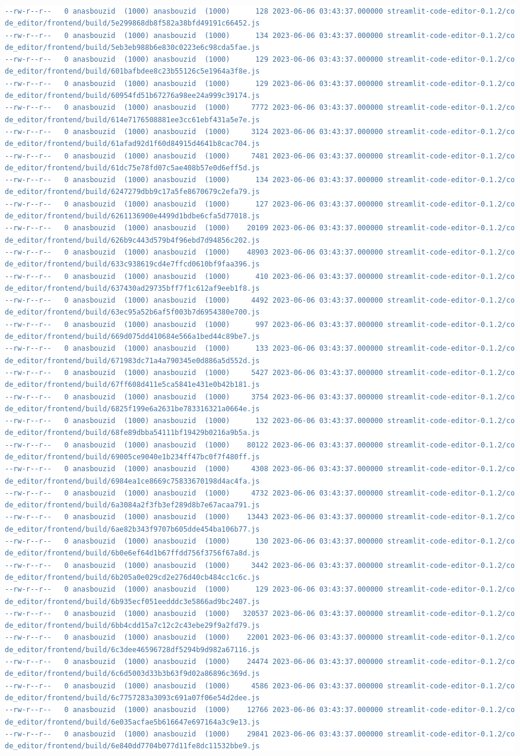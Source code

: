 ```diff
--rw-r--r--   0 anasbouzid  (1000) anasbouzid  (1000)      128 2023-06-06 03:43:37.000000 streamlit-code-editor-0.1.2/code_editor/frontend/build/5e299868db8f582a38bfd49191c66452.js
--rw-r--r--   0 anasbouzid  (1000) anasbouzid  (1000)      134 2023-06-06 03:43:37.000000 streamlit-code-editor-0.1.2/code_editor/frontend/build/5eb3eb988b6e830c0223e6c98cda5fae.js
--rw-r--r--   0 anasbouzid  (1000) anasbouzid  (1000)      129 2023-06-06 03:43:37.000000 streamlit-code-editor-0.1.2/code_editor/frontend/build/601bafbdee8c23b55126c5e1964a3f8e.js
--rw-r--r--   0 anasbouzid  (1000) anasbouzid  (1000)      129 2023-06-06 03:43:37.000000 streamlit-code-editor-0.1.2/code_editor/frontend/build/60954fd51b67276a98ee24a999c39174.js
--rw-r--r--   0 anasbouzid  (1000) anasbouzid  (1000)     7772 2023-06-06 03:43:37.000000 streamlit-code-editor-0.1.2/code_editor/frontend/build/614e7176508881ee3cc61ebf431a5e7e.js
--rw-r--r--   0 anasbouzid  (1000) anasbouzid  (1000)     3124 2023-06-06 03:43:37.000000 streamlit-code-editor-0.1.2/code_editor/frontend/build/61afad92d1f60d84915d4641b8cac704.js
--rw-r--r--   0 anasbouzid  (1000) anasbouzid  (1000)     7481 2023-06-06 03:43:37.000000 streamlit-code-editor-0.1.2/code_editor/frontend/build/61dc75e78fd07c5ae408b57e0d6eff5d.js
--rw-r--r--   0 anasbouzid  (1000) anasbouzid  (1000)      134 2023-06-06 03:43:37.000000 streamlit-code-editor-0.1.2/code_editor/frontend/build/6247279dbb9c17a5fe8670679c2efa79.js
--rw-r--r--   0 anasbouzid  (1000) anasbouzid  (1000)      127 2023-06-06 03:43:37.000000 streamlit-code-editor-0.1.2/code_editor/frontend/build/6261136900e4499d1bdbe6cfa5d77018.js
--rw-r--r--   0 anasbouzid  (1000) anasbouzid  (1000)    20109 2023-06-06 03:43:37.000000 streamlit-code-editor-0.1.2/code_editor/frontend/build/626b9c443d579b4f96ebd7d94856c202.js
--rw-r--r--   0 anasbouzid  (1000) anasbouzid  (1000)    48903 2023-06-06 03:43:37.000000 streamlit-code-editor-0.1.2/code_editor/frontend/build/633c938619cd4e7ffcd0610bf9faa396.js
--rw-r--r--   0 anasbouzid  (1000) anasbouzid  (1000)      410 2023-06-06 03:43:37.000000 streamlit-code-editor-0.1.2/code_editor/frontend/build/637430ad29735bff7f1c612af9eeb1f8.js
--rw-r--r--   0 anasbouzid  (1000) anasbouzid  (1000)     4492 2023-06-06 03:43:37.000000 streamlit-code-editor-0.1.2/code_editor/frontend/build/63ec95a52b6af5f003b7d6954380e700.js
--rw-r--r--   0 anasbouzid  (1000) anasbouzid  (1000)      997 2023-06-06 03:43:37.000000 streamlit-code-editor-0.1.2/code_editor/frontend/build/669d075dd410684e566a1bed44c89be7.js
--rw-r--r--   0 anasbouzid  (1000) anasbouzid  (1000)      133 2023-06-06 03:43:37.000000 streamlit-code-editor-0.1.2/code_editor/frontend/build/671983dc71a4a790345e0d886a5d552d.js
--rw-r--r--   0 anasbouzid  (1000) anasbouzid  (1000)     5427 2023-06-06 03:43:37.000000 streamlit-code-editor-0.1.2/code_editor/frontend/build/67ff608d411e5ca5841e431e0b42b181.js
--rw-r--r--   0 anasbouzid  (1000) anasbouzid  (1000)     3754 2023-06-06 03:43:37.000000 streamlit-code-editor-0.1.2/code_editor/frontend/build/6825f199e6a2631be783316321a0664e.js
--rw-r--r--   0 anasbouzid  (1000) anasbouzid  (1000)      132 2023-06-06 03:43:37.000000 streamlit-code-editor-0.1.2/code_editor/frontend/build/68fe89dbba54111bf19429b0216a9b5a.js
--rw-r--r--   0 anasbouzid  (1000) anasbouzid  (1000)    80122 2023-06-06 03:43:37.000000 streamlit-code-editor-0.1.2/code_editor/frontend/build/69005ce9040e1b234ff47bc0f7f480ff.js
--rw-r--r--   0 anasbouzid  (1000) anasbouzid  (1000)     4308 2023-06-06 03:43:37.000000 streamlit-code-editor-0.1.2/code_editor/frontend/build/6984ea1ce8669c75833670198d4ac4fa.js
--rw-r--r--   0 anasbouzid  (1000) anasbouzid  (1000)     4732 2023-06-06 03:43:37.000000 streamlit-code-editor-0.1.2/code_editor/frontend/build/6a3084a2f3fb3ef289d8b7e67acaa791.js
--rw-r--r--   0 anasbouzid  (1000) anasbouzid  (1000)    13443 2023-06-06 03:43:37.000000 streamlit-code-editor-0.1.2/code_editor/frontend/build/6ae82b343f9707b605dde454ba106b77.js
--rw-r--r--   0 anasbouzid  (1000) anasbouzid  (1000)      130 2023-06-06 03:43:37.000000 streamlit-code-editor-0.1.2/code_editor/frontend/build/6b0e6ef64d1b67ffdd756f3756f67a8d.js
--rw-r--r--   0 anasbouzid  (1000) anasbouzid  (1000)     3442 2023-06-06 03:43:37.000000 streamlit-code-editor-0.1.2/code_editor/frontend/build/6b205a0e029cd2e276d40cb484cc1c6c.js
--rw-r--r--   0 anasbouzid  (1000) anasbouzid  (1000)      129 2023-06-06 03:43:37.000000 streamlit-code-editor-0.1.2/code_editor/frontend/build/6b935ecf051eedddc3e5866ad9bc2407.js
--rw-r--r--   0 anasbouzid  (1000) anasbouzid  (1000)   320537 2023-06-06 03:43:37.000000 streamlit-code-editor-0.1.2/code_editor/frontend/build/6bb4cdd15a7c12c2c43ebe29f9a2fd79.js
--rw-r--r--   0 anasbouzid  (1000) anasbouzid  (1000)    22001 2023-06-06 03:43:37.000000 streamlit-code-editor-0.1.2/code_editor/frontend/build/6c3dee46596728df5294b9d982a67116.js
--rw-r--r--   0 anasbouzid  (1000) anasbouzid  (1000)    24474 2023-06-06 03:43:37.000000 streamlit-code-editor-0.1.2/code_editor/frontend/build/6c6d5003d33b3b63f9d02a86896c369d.js
--rw-r--r--   0 anasbouzid  (1000) anasbouzid  (1000)     4586 2023-06-06 03:43:37.000000 streamlit-code-editor-0.1.2/code_editor/frontend/build/6c7757283a3093c691a07f06e54d2dee.js
--rw-r--r--   0 anasbouzid  (1000) anasbouzid  (1000)    12766 2023-06-06 03:43:37.000000 streamlit-code-editor-0.1.2/code_editor/frontend/build/6e035acfae5b616647e697164a3c9e13.js
--rw-r--r--   0 anasbouzid  (1000) anasbouzid  (1000)    29841 2023-06-06 03:43:37.000000 streamlit-code-editor-0.1.2/code_editor/frontend/build/6e840dd7704b077d11fe8dc11532bbe9.js
```